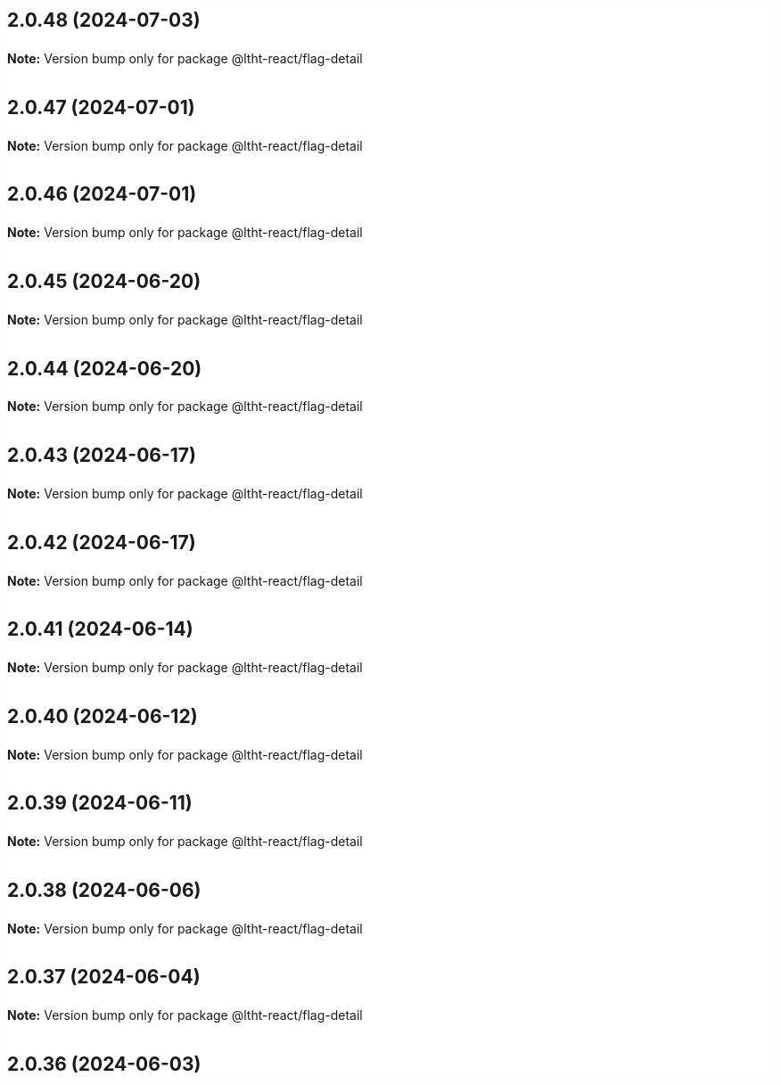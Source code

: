 ## 2.0.48 (2024-07-03)

**Note:** Version bump only for package @ltht-react/flag-detail

## 2.0.47 (2024-07-01)

**Note:** Version bump only for package @ltht-react/flag-detail

## 2.0.46 (2024-07-01)

**Note:** Version bump only for package @ltht-react/flag-detail

## 2.0.45 (2024-06-20)

**Note:** Version bump only for package @ltht-react/flag-detail

## 2.0.44 (2024-06-20)

**Note:** Version bump only for package @ltht-react/flag-detail

## 2.0.43 (2024-06-17)

**Note:** Version bump only for package @ltht-react/flag-detail

## 2.0.42 (2024-06-17)

**Note:** Version bump only for package @ltht-react/flag-detail

## 2.0.41 (2024-06-14)

**Note:** Version bump only for package @ltht-react/flag-detail

## 2.0.40 (2024-06-12)

**Note:** Version bump only for package @ltht-react/flag-detail

## 2.0.39 (2024-06-11)

**Note:** Version bump only for package @ltht-react/flag-detail

## 2.0.38 (2024-06-06)

**Note:** Version bump only for package @ltht-react/flag-detail

## 2.0.37 (2024-06-04)

**Note:** Version bump only for package @ltht-react/flag-detail

## 2.0.36 (2024-06-03)
